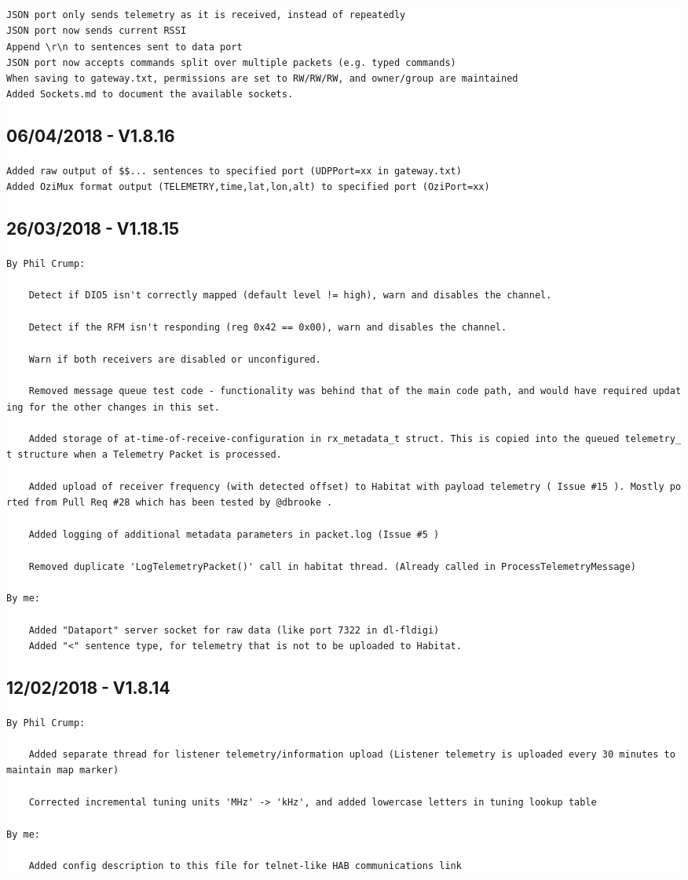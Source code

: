     JSON port only sends telemetry as it is received, instead of repeatedly
    JSON port now sends current RSSI
    Append \r\n to sentences sent to data port
    JSON port now accepts commands split over multiple packets (e.g. typed commands)
    When saving to gateway.txt, permissions are set to RW/RW/RW, and owner/group are maintained
    Added Sockets.md to document the available sockets. 


06/04/2018 - V1.8.16
--------------------

    Added raw output of $$... sentences to specified port (UDPPort=xx in gateway.txt)
    Added OziMux format output (TELEMETRY,time,lat,lon,alt) to specified port (OziPort=xx)


26/03/2018 - V1.18.15
---------------------

    By Phil Crump:
    
    	Detect if DIO5 isn't correctly mapped (default level != high), warn and disables the channel.
    
    	Detect if the RFM isn't responding (reg 0x42 == 0x00), warn and disables the channel.
    
    	Warn if both receivers are disabled or unconfigured.	
    
    	Removed message queue test code - functionality was behind that of the main code path, and would have required updating for the other changes in this set.
    
    	Added storage of at-time-of-receive-configuration in rx_metadata_t struct. This is copied into the queued telemetry_t structure when a Telemetry Packet is processed.
    
    	Added upload of receiver frequency (with detected offset) to Habitat with payload telemetry ( Issue #15 ). Mostly ported from Pull Req #28 which has been tested by @dbrooke .
    
    	Added logging of additional metadata parameters in packet.log (Issue #5 )
    
    	Removed duplicate 'LogTelemetryPacket()' call in habitat thread. (Already called in ProcessTelemetryMessage)
    	
    By me:
    
    	Added "Dataport" server socket for raw data (like port 7322 in dl-fldigi)
    	Added "<" sentence type, for telemetry that is not to be uploaded to Habitat.


12/02/2018 - V1.8.14
--------------------

    By Phil Crump:
    
    	Added separate thread for listener telemetry/information upload (Listener telemetry is uploaded every 30 minutes to maintain map marker)
    
    	Corrected incremental tuning units 'MHz' -> 'kHz', and added lowercase letters in tuning lookup table
    	
    By me:
    
    	Added config description to this file for telnet-like HAB communications link
